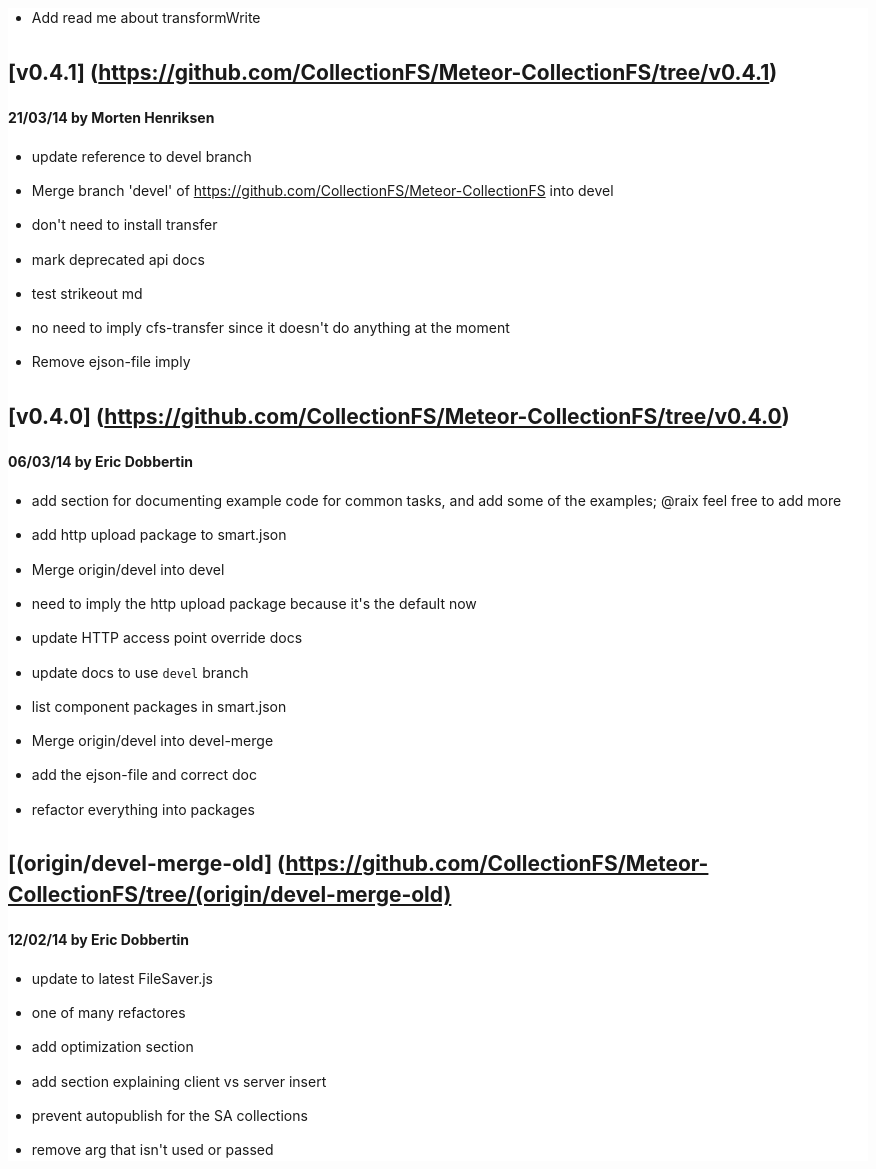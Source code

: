 - Add read me about transformWrite

## [v0.4.1] (https://github.com/CollectionFS/Meteor-CollectionFS/tree/v0.4.1)
#### 21/03/14 by Morten Henriksen
- update reference to devel branch

- Merge branch 'devel' of https://github.com/CollectionFS/Meteor-CollectionFS into devel

- don't need to install transfer

- mark deprecated api docs

- test strikeout md

- no need to imply cfs-transfer since it doesn't do anything at the moment

- Remove ejson-file imply

## [v0.4.0] (https://github.com/CollectionFS/Meteor-CollectionFS/tree/v0.4.0)
#### 06/03/14 by Eric Dobbertin
- add section for documenting example code for common tasks, and add some of the examples; @raix feel free to add more

- add http upload package to smart.json

- Merge origin/devel into devel

- need to imply the http upload package because it's the default now

- update HTTP access point override docs

- update docs to use `devel` branch

- list component packages in smart.json

- Merge origin/devel into devel-merge

- add the ejson-file and correct doc

- refactor everything into packages

## [(origin/devel-merge-old] (https://github.com/CollectionFS/Meteor-CollectionFS/tree/(origin/devel-merge-old)
#### 12/02/14 by Eric Dobbertin
- update to latest FileSaver.js

- one of many refactores

- add optimization section

- add section explaining client vs server insert

- prevent autopublish for the SA collections

- remove arg that isn't used or passed
